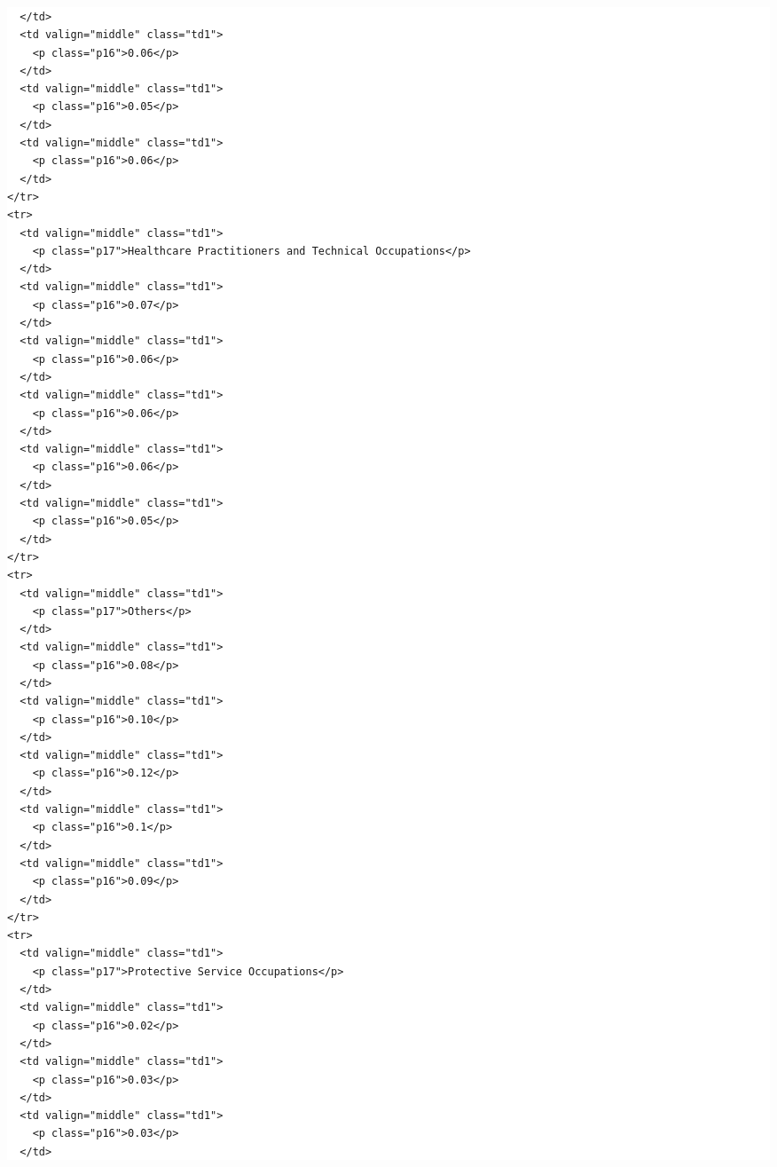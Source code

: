       </td>
      <td valign="middle" class="td1">
        <p class="p16">0.06</p>
      </td>
      <td valign="middle" class="td1">
        <p class="p16">0.05</p>
      </td>
      <td valign="middle" class="td1">
        <p class="p16">0.06</p>
      </td>
    </tr>
    <tr>
      <td valign="middle" class="td1">
        <p class="p17">Healthcare Practitioners and Technical Occupations</p>
      </td>
      <td valign="middle" class="td1">
        <p class="p16">0.07</p>
      </td>
      <td valign="middle" class="td1">
        <p class="p16">0.06</p>
      </td>
      <td valign="middle" class="td1">
        <p class="p16">0.06</p>
      </td>
      <td valign="middle" class="td1">
        <p class="p16">0.06</p>
      </td>
      <td valign="middle" class="td1">
        <p class="p16">0.05</p>
      </td>
    </tr>
    <tr>
      <td valign="middle" class="td1">
        <p class="p17">Others</p>
      </td>
      <td valign="middle" class="td1">
        <p class="p16">0.08</p>
      </td>
      <td valign="middle" class="td1">
        <p class="p16">0.10</p>
      </td>
      <td valign="middle" class="td1">
        <p class="p16">0.12</p>
      </td>
      <td valign="middle" class="td1">
        <p class="p16">0.1</p>
      </td>
      <td valign="middle" class="td1">
        <p class="p16">0.09</p>
      </td>
    </tr>
    <tr>
      <td valign="middle" class="td1">
        <p class="p17">Protective Service Occupations</p>
      </td>
      <td valign="middle" class="td1">
        <p class="p16">0.02</p>
      </td>
      <td valign="middle" class="td1">
        <p class="p16">0.03</p>
      </td>
      <td valign="middle" class="td1">
        <p class="p16">0.03</p>
      </td>